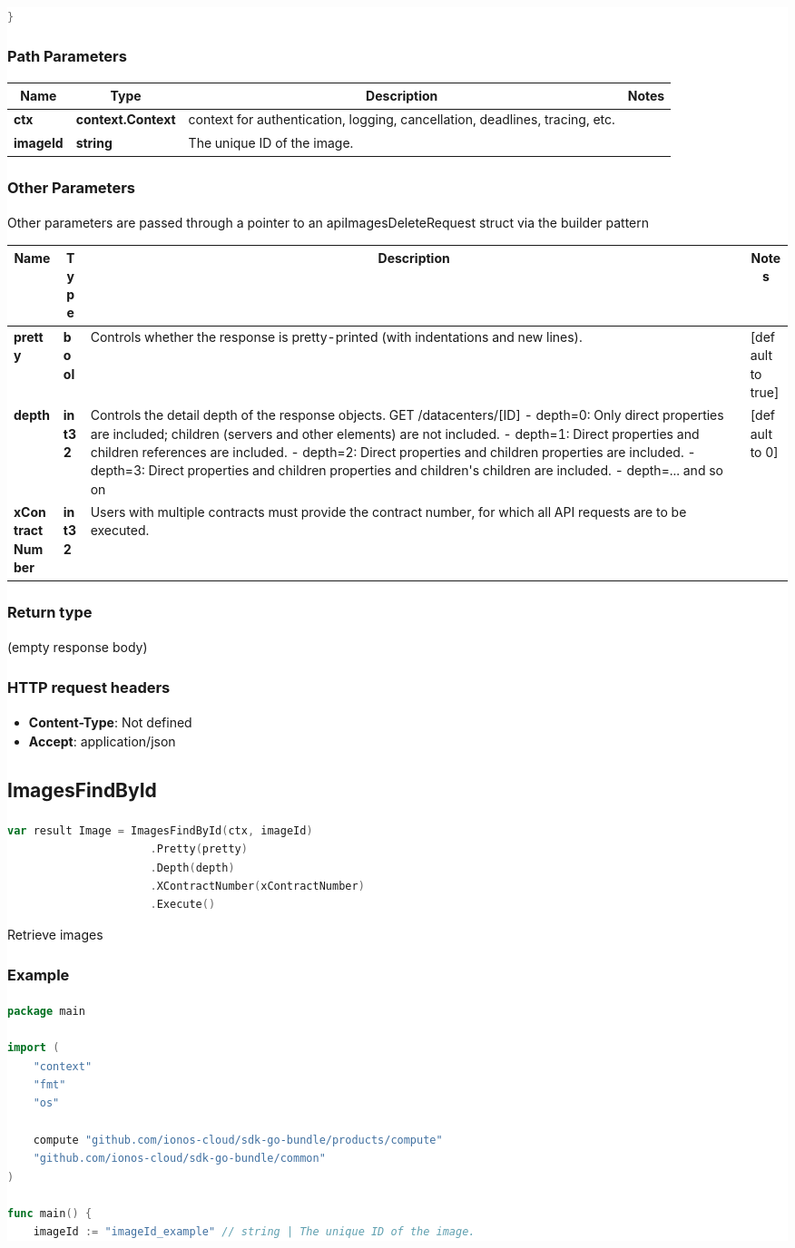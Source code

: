```go
}
```

### Path Parameters


|Name | Type | Description  | Notes|
|------------- | ------------- | ------------- | -------------|
|**ctx** | **context.Context** | context for authentication, logging, cancellation, deadlines, tracing, etc.|
|**imageId** | **string** | The unique ID of the image. | |

### Other Parameters

Other parameters are passed through a pointer to an apiImagesDeleteRequest struct via the builder pattern


|Name | Type | Description  | Notes|
|------------- | ------------- | ------------- | -------------|
| **pretty** | **bool** | Controls whether the response is pretty-printed (with indentations and new lines). | [default to true]|
| **depth** | **int32** | Controls the detail depth of the response objects.  GET /datacenters/[ID]  - depth&#x3D;0: Only direct properties are included; children (servers and other elements) are not included.  - depth&#x3D;1: Direct properties and children references are included.  - depth&#x3D;2: Direct properties and children properties are included.  - depth&#x3D;3: Direct properties and children properties and children&#39;s children are included.  - depth&#x3D;... and so on | [default to 0]|
| **xContractNumber** | **int32** | Users with multiple contracts must provide the contract number, for which all API requests are to be executed. | |

### Return type

 (empty response body)

### HTTP request headers

- **Content-Type**: Not defined
- **Accept**: application/json



## ImagesFindById

```go
var result Image = ImagesFindById(ctx, imageId)
                      .Pretty(pretty)
                      .Depth(depth)
                      .XContractNumber(xContractNumber)
                      .Execute()
```

Retrieve images



### Example

```go
package main

import (
    "context"
    "fmt"
    "os"

    compute "github.com/ionos-cloud/sdk-go-bundle/products/compute"
    "github.com/ionos-cloud/sdk-go-bundle/common"
)

func main() {
    imageId := "imageId_example" // string | The unique ID of the image.
```